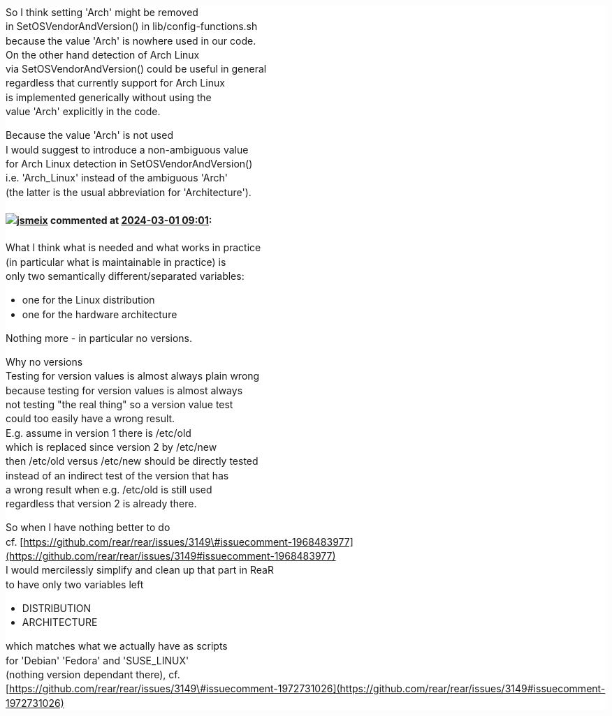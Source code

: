 So I think setting 'Arch' might be removed  
in SetOSVendorAndVersion() in lib/config-functions.sh  
because the value 'Arch' is nowhere used in our code.  
On the other hand detection of Arch Linux  
via SetOSVendorAndVersion() could be useful in general  
regardless that currently support for Arch Linux  
is implemented generically without using the  
value 'Arch' explicitly in the code.

Because the value 'Arch' is not used  
I would suggest to introduce a non-ambiguous value  
for Arch Linux detection in SetOSVendorAndVersion()  
i.e. 'Arch\_Linux' instead of the ambiguous 'Arch'  
(the latter is the usual abbreviation for 'Architecture').

#### <img src="https://avatars.githubusercontent.com/u/1788608?u=925fc54e2ce01551392622446ece427f51e2f0ce&v=4" width="50">[jsmeix](https://github.com/jsmeix) commented at [2024-03-01 09:01](https://github.com/rear/rear/issues/3149#issuecomment-1972786350):

What I think what is needed and what works in practice  
(in particular what is maintainable in practice) is  
only two semantically different/separated variables:

-   one for the Linux distribution
-   one for the hardware architecture

Nothing more - in particular no versions.

Why no versions  
Testing for version values is almost always plain wrong  
because testing for version values is almost always  
not testing "the real thing" so a version value test  
could too easily have a wrong result.  
E.g. assume in version 1 there is /etc/old  
which is replaced since version 2 by /etc/new  
then /etc/old versus /etc/new should be directly tested  
instead of an indirect test of the version that has  
a wrong result when e.g. /etc/old is still used  
regardless that version 2 is already there.

So when I have nothing better to do  
cf.
[https://github.com/rear/rear/issues/3149\#issuecomment-1968483977](https://github.com/rear/rear/issues/3149#issuecomment-1968483977)  
I would mercilessly simplify and clean up that part in ReaR  
to have only two variables left

-   DISTRIBUTION
-   ARCHITECTURE

which matches what we actually have as scripts  
for 'Debian' 'Fedora' and 'SUSE\_LINUX'  
(nothing version dependant there), cf.  
[https://github.com/rear/rear/issues/3149\#issuecomment-1972731026](https://github.com/rear/rear/issues/3149#issuecomment-1972731026)
